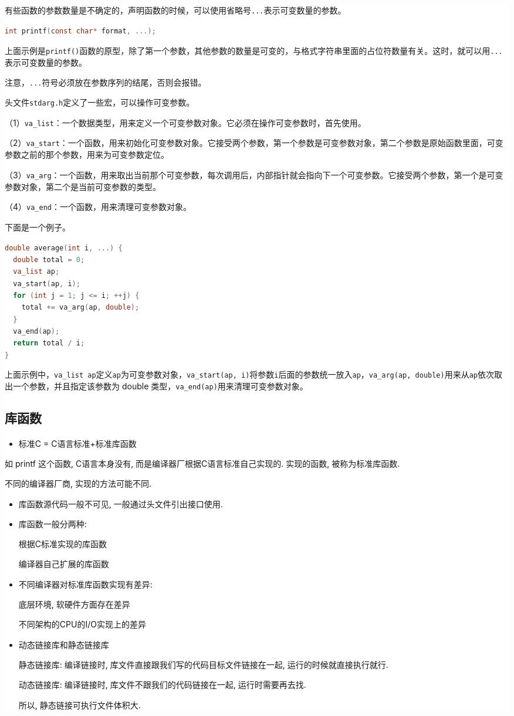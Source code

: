 有些函数的参数数量是不确定的，声明函数的时候，可以使用省略号`...`表示可变数量的参数。

```c
int printf(const char* format, ...);
```

上面示例是`printf()`函数的原型，除了第一个参数，其他参数的数量是可变的，与格式字符串里面的占位符数量有关。这时，就可以用`...`表示可变数量的参数。

注意，`...`符号必须放在参数序列的结尾，否则会报错。

头文件`stdarg.h`定义了一些宏，可以操作可变参数。

（1）`va_list`：一个数据类型，用来定义一个可变参数对象。它必须在操作可变参数时，首先使用。

（2）`va_start`：一个函数，用来初始化可变参数对象。它接受两个参数，第一个参数是可变参数对象，第二个参数是原始函数里面，可变参数之前的那个参数，用来为可变参数定位。

（3）`va_arg`：一个函数，用来取出当前那个可变参数，每次调用后，内部指针就会指向下一个可变参数。它接受两个参数，第一个是可变参数对象，第二个是当前可变参数的类型。

（4）`va_end`：一个函数，用来清理可变参数对象。

下面是一个例子。

```c
double average(int i, ...) {
  double total = 0;
  va_list ap;
  va_start(ap, i);
  for (int j = 1; j <= i; ++j) {
    total += va_arg(ap, double);
  }
  va_end(ap);
  return total / i;
}
```

上面示例中，`va_list ap`定义`ap`为可变参数对象，`va_start(ap, i)`将参数`i`后面的参数统一放入`ap`，`va_arg(ap, double)`用来从`ap`依次取出一个参数，并且指定该参数为 double 类型，`va_end(ap)`用来清理可变参数对象。

## 库函数

- 标准C = C语言标准+标准库函数

如 printf 这个函数, C语言本身没有, 而是编译器厂根据C语言标准自己实现的. 实现的函数, 被称为标准库函数.

不同的编译器厂商, 实现的方法可能不同.

- 库函数源代码一般不可见, 一般通过头文件引出接口使用.

- 库函数一般分两种:

  根据C标准实现的库函数

  编译器自己扩展的库函数

- 不同编译器对标准库函数实现有差异:

  底层环境, 软硬件方面存在差异

  不同架构的CPU的I/O实现上的差异

- 动态链接库和静态链接库

  静态链接库: 编译链接时, 库文件直接跟我们写的代码目标文件链接在一起, 运行的时候就直接执行就行.

  动态链接库: 编译链接时, 库文件不跟我们的代码链接在一起, 运行时需要再去找.

  所以, 静态链接可执行文件体积大.